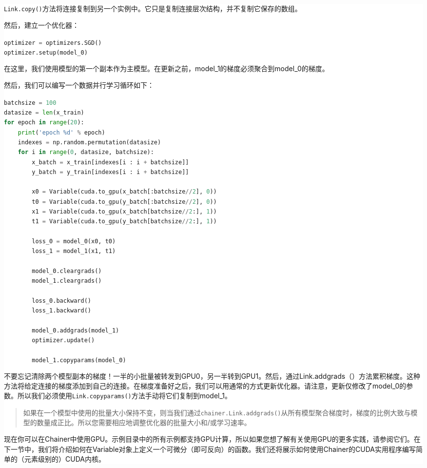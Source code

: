 

`Link.copy()`方法将连接复制到另一个实例中。它只是复制连接层次结构，并不复制它保存的数组。

然后，建立一个优化器：


```python
optimizer = optimizers.SGD()
optimizer.setup(model_0)
```

在这里，我们使用模型的第一个副本作为主模型。在更新之前，model_1的梯度必须聚合到model_0的梯度。

然后，我们可以编写一个数据并行学习循环如下：


```python
batchsize = 100
datasize = len(x_train)
for epoch in range(20):
    print('epoch %d' % epoch)
    indexes = np.random.permutation(datasize)
    for i in range(0, datasize, batchsize):
        x_batch = x_train[indexes[i : i + batchsize]]
        y_batch = y_train[indexes[i : i + batchsize]]

        x0 = Variable(cuda.to_gpu(x_batch[:batchsize//2], 0))
        t0 = Variable(cuda.to_gpu(y_batch[:batchsize//2], 0))
        x1 = Variable(cuda.to_gpu(x_batch[batchsize//2:], 1))
        t1 = Variable(cuda.to_gpu(y_batch[batchsize//2:], 1))

        loss_0 = model_0(x0, t0)
        loss_1 = model_1(x1, t1)

        model_0.cleargrads()
        model_1.cleargrads()

        loss_0.backward()
        loss_1.backward()

        model_0.addgrads(model_1)
        optimizer.update()

        model_1.copyparams(model_0)
```

不要忘记清除两个模型副本的梯度！一半的小批量被转发到GPU0，另一半转到GPU1。然后，通过Link.addgrads（）方法累积梯度。这种方法将给定连接的梯度添加到自己的连接。在梯度准备好之后，我们可以用通常的方式更新优化器。请注意，更新仅修改了model_0的参数。所以我们必须使用`Link.copyparams()`方法手动将它们复制到model_1。

>如果在一个模型中使用的批量大小保持不变，则当我们通过`chainer.Link.addgrads()`从所有模型聚合梯度时，梯度的比例大致与模型的数量成正比。所以您需要相应地调整优化器的批量大小和/或学习速率。

现在你可以在Chainer中使用GPU。示例目录中的所有示例都支持GPU计算，所以如果您想了解有关使用GPU的更多实践，请参阅它们。在下一节中，我们将介绍如何在Variable对象上定义一个可微分（即可反向）的函数。我们还将展示如何使用Chainer的CUDA实用程序编写简单的（元素级别的）CUDA内核。

